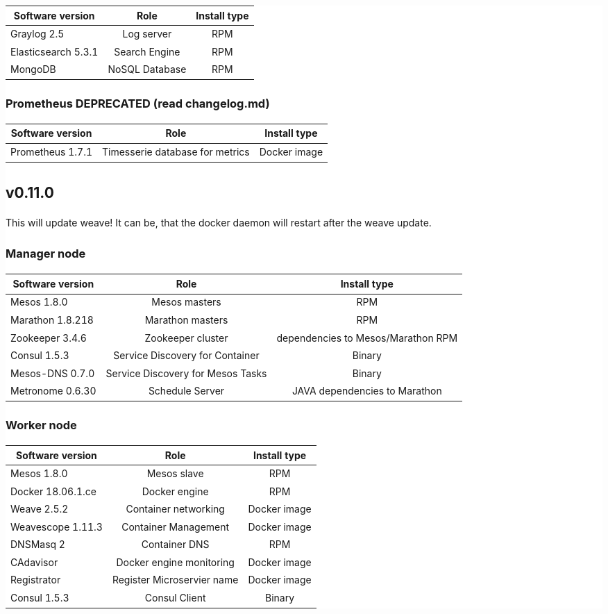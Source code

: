 | Software version    | Role           | Install type |
| ------------------- | :------------: | :----------: |
| Graylog 2.5         | Log server     | RPM          |
| Elasticsearch 5.3.1 | Search Engine  | RPM          |
| MongoDB             | NoSQL Database | RPM          |

### Prometheus DEPRECATED (read changelog.md)

| Software version | Role                            | Install type |
| ---------------- | :-----------------------------: | :----------: |
| Prometheus 1.7.1 | Timesserie database for metrics | Docker image |


## v0.11.0

This will update weave! It can be, that the docker daemon will restart after the weave update.

### Manager node

| Software version   | Role                              | Install type                       |
| ------------------ | :-------------------------------: | :--------------------------------: |
| Mesos 1.8.0        | Mesos masters                     | RPM                                |
| Marathon 1.8.218   | Marathon masters                  | RPM                                |
| Zookeeper 3.4.6    | Zookeeper cluster                 | dependencies to Mesos/Marathon RPM |
| Consul  1.5.3      | Service Discovery for Container   | Binary                             |
| Mesos-DNS 0.7.0    | Service Discovery for Mesos Tasks | Binary                             |
| Metronome 0.6.30   | Schedule Server                    | JAVA dependencies to Marathon      |

### Worker node

| Software version   | Role                       | Install type |
| ------------------ | :------------------------: | :----------: |
| Mesos 1.8.0        | Mesos slave                | RPM          |
| Docker  18.06.1.ce | Docker engine              | RPM          |
| Weave 2.5.2        | Container networking       | Docker image |
| Weavescope 1.11.3  | Container Management       | Docker image |
| DNSMasq 2          | Container DNS              | RPM          |
| CAdavisor          | Docker engine monitoring   | Docker image |
| Registrator        | Register Microservier name | Docker image |
| Consul  1.5.3      | Consul Client              | Binary       |
